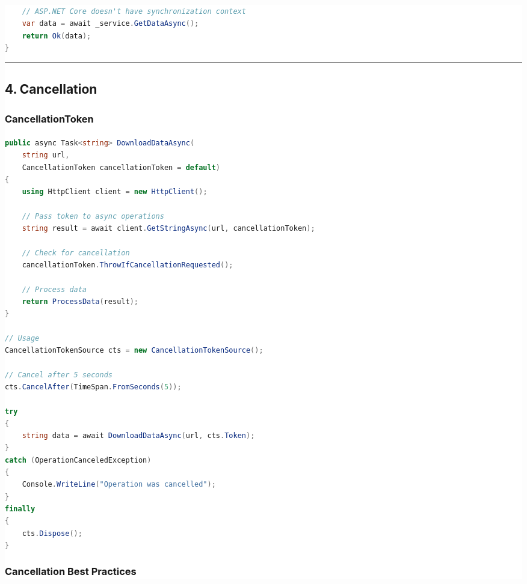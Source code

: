 ```csharp
    // ASP.NET Core doesn't have synchronization context
    var data = await _service.GetDataAsync();
    return Ok(data);
}
```

---

## 4. Cancellation

### CancellationToken

```csharp
public async Task<string> DownloadDataAsync(
    string url,
    CancellationToken cancellationToken = default)
{
    using HttpClient client = new HttpClient();

    // Pass token to async operations
    string result = await client.GetStringAsync(url, cancellationToken);

    // Check for cancellation
    cancellationToken.ThrowIfCancellationRequested();

    // Process data
    return ProcessData(result);
}

// Usage
CancellationTokenSource cts = new CancellationTokenSource();

// Cancel after 5 seconds
cts.CancelAfter(TimeSpan.FromSeconds(5));

try
{
    string data = await DownloadDataAsync(url, cts.Token);
}
catch (OperationCanceledException)
{
    Console.WriteLine("Operation was cancelled");
}
finally
{
    cts.Dispose();
}
```

### Cancellation Best Practices
